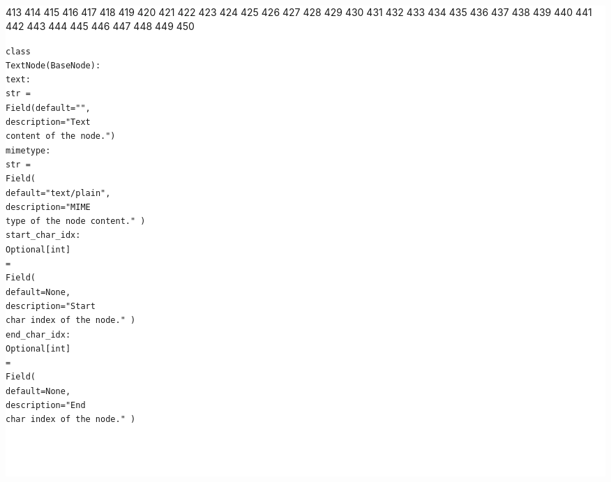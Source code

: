 <span class="normal">413</span>
<span class="normal">414</span>
<span class="normal">415</span>
<span class="normal">416</span>
<span class="normal">417</span>
<span class="normal">418</span>
<span class="normal">419</span>
<span class="normal">420</span>
<span class="normal">421</span>
<span class="normal">422</span>
<span class="normal">423</span>
<span class="normal">424</span>
<span class="normal">425</span>
<span class="normal">426</span>
<span class="normal">427</span>
<span class="normal">428</span>
<span class="normal">429</span>
<span class="normal">430</span>
<span class="normal">431</span>
<span class="normal">432</span>
<span class="normal">433</span>
<span class="normal">434</span>
<span class="normal">435</span>
<span class="normal">436</span>
<span class="normal">437</span>
<span class="normal">438</span>
<span class="normal">439</span>
<span class="normal">440</span>
<span class="normal">441</span>
<span class="normal">442</span>
<span class="normal">443</span>
<span class="normal">444</span>
<span class="normal">445</span>
<span class="normal">446</span>
<span class="normal">447</span>
<span class="normal">448</span>
<span class="normal">449</span>
<span class="normal">450</span></pre></div></td><td class="code"><div><pre><span></span><code><span class="k">class</span> <span class="nc">TextNode</span><span class="p">(</span><span class="n">BaseNode</span><span class="p">):</span>
    <span class="n">text</span><span class="p">:</span> <span class="nb">str</span> <span class="o">=</span> <span class="n">Field</span><span class="p">(</span><span class="n">default</span><span class="o">=</span><span class="s2">""</span><span class="p">,</span> <span class="n">description</span><span class="o">=</span><span class="s2">"Text content of the node."</span><span class="p">)</span>
    <span class="n">mimetype</span><span class="p">:</span> <span class="nb">str</span> <span class="o">=</span> <span class="n">Field</span><span class="p">(</span>
        <span class="n">default</span><span class="o">=</span><span class="s2">"text/plain"</span><span class="p">,</span> <span class="n">description</span><span class="o">=</span><span class="s2">"MIME type of the node content."</span>
    <span class="p">)</span>
    <span class="n">start_char_idx</span><span class="p">:</span> <span class="n">Optional</span><span class="p">[</span><span class="nb">int</span><span class="p">]</span> <span class="o">=</span> <span class="n">Field</span><span class="p">(</span>
        <span class="n">default</span><span class="o">=</span><span class="kc">None</span><span class="p">,</span> <span class="n">description</span><span class="o">=</span><span class="s2">"Start char index of the node."</span>
    <span class="p">)</span>
    <span class="n">end_char_idx</span><span class="p">:</span> <span class="n">Optional</span><span class="p">[</span><span class="nb">int</span><span class="p">]</span> <span class="o">=</span> <span class="n">Field</span><span class="p">(</span>
        <span class="n">default</span><span class="o">=</span><span class="kc">None</span><span class="p">,</span> <span class="n">description</span><span class="o">=</span><span class="s2">"End char index of the node."</span>
    <span class="p">)</span>